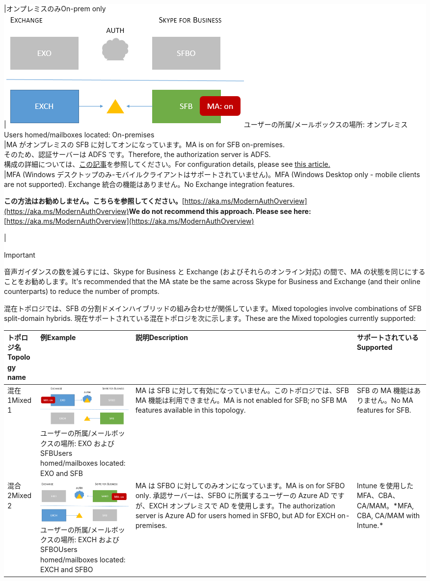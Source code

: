 |<span data-ttu-id="9ee1e-146">オンプレミスのみ</span><span class="sxs-lookup"><span data-stu-id="9ee1e-146">On-prem only</span></span>  <br/> |![MA トポロジでサポートされている SFB、オンプレミスのみ。](../../media/9773e9a5-7cd6-41ef-940b-c4386c9fce20.PNG)<span data-ttu-id="9ee1e-148">ユーザーの所属/メールボックスの場所: オンプレミス</span><span class="sxs-lookup"><span data-stu-id="9ee1e-148">Users homed/mailboxes located: On-premises</span></span>  <br/> |<span data-ttu-id="9ee1e-149">MA がオンプレミスの SFB に対してオンになっています。</span><span class="sxs-lookup"><span data-stu-id="9ee1e-149">MA is on for SFB on-premises.</span></span>  <br/> <span data-ttu-id="9ee1e-150">そのため、認証サーバーは ADFS です。</span><span class="sxs-lookup"><span data-stu-id="9ee1e-150">Therefore, the authorization server is ADFS.</span></span>  <br/> <span data-ttu-id="9ee1e-151">構成の詳細については、[この記事](https://technet.microsoft.com/library/mt710548.aspx)を参照してください。</span><span class="sxs-lookup"><span data-stu-id="9ee1e-151">For configuration details, please see [this article.](https://technet.microsoft.com/library/mt710548.aspx)</span></span> <br/> |<span data-ttu-id="9ee1e-152">MFA (Windows デスクトップのみ-モバイルクライアントはサポートされていません)。</span><span class="sxs-lookup"><span data-stu-id="9ee1e-152">MFA (Windows Desktop only - mobile clients are not supported).</span></span> <span data-ttu-id="9ee1e-153">Exchange 統合の機能はありません。</span><span class="sxs-lookup"><span data-stu-id="9ee1e-153">No Exchange integration features.</span></span>  <br/><p> <span data-ttu-id="9ee1e-154">**この方法はお勧めしません。こちらを参照してください。**[https://aka.ms/ModernAuthOverview](https://aka.ms/ModernAuthOverview)</span><span class="sxs-lookup"><span data-stu-id="9ee1e-154">**We do not recommend this approach. Please see here:** [https://aka.ms/ModernAuthOverview](https://aka.ms/ModernAuthOverview)</span></span><p/> |

> [!IMPORTANT]
> <span data-ttu-id="9ee1e-155">音声ガイダンスの数を減らすには、Skype for Business と Exchange (およびそれらのオンライン対応) の間で、MA の状態を同じにすることをお勧めします。</span><span class="sxs-lookup"><span data-stu-id="9ee1e-155">It's recommended that the MA state be the same across Skype for Business and Exchange (and their online counterparts) to reduce the number of prompts.</span></span>

<span data-ttu-id="9ee1e-156">混在トポロジでは、SFB の分割ドメインハイブリッドの組み合わせが関係しています。</span><span class="sxs-lookup"><span data-stu-id="9ee1e-156">Mixed topologies involve combinations of SFB split-domain hybrids.</span></span> <span data-ttu-id="9ee1e-157">現在サポートされている混在トポロジを次に示します。</span><span class="sxs-lookup"><span data-stu-id="9ee1e-157">These are the Mixed topologies currently supported:</span></span>

|<span data-ttu-id="9ee1e-158">トポロジ名</span><span class="sxs-lookup"><span data-stu-id="9ee1e-158">Topology name</span></span>  <br/> |<span data-ttu-id="9ee1e-159">例</span><span class="sxs-lookup"><span data-stu-id="9ee1e-159">Example</span></span>  <br/> |<span data-ttu-id="9ee1e-160">説明</span><span class="sxs-lookup"><span data-stu-id="9ee1e-160">Description</span></span>  <br/> |<span data-ttu-id="9ee1e-161">サポートされている</span><span class="sxs-lookup"><span data-stu-id="9ee1e-161">Supported</span></span>  <br/> |
|:-----|:-----|:-----|:-----|
|<span data-ttu-id="9ee1e-162">混在1</span><span class="sxs-lookup"><span data-stu-id="9ee1e-162">Mixed 1</span></span>  <br/> |![MA のトポロジでサポートされている SFB、混合 1 (EXO + SFB)。](../../media/7b2e607a-c83a-4bb3-9b48-a43566516129.PNG)           <br/> <span data-ttu-id="9ee1e-164">ユーザーの所属/メールボックスの場所: EXO および SFB</span><span class="sxs-lookup"><span data-stu-id="9ee1e-164">Users homed/mailboxes located: EXO and SFB</span></span>  <br/> |<span data-ttu-id="9ee1e-165">MA は SFB に対して有効になっていません。このトポロジでは、SFB MA 機能は利用できません。</span><span class="sxs-lookup"><span data-stu-id="9ee1e-165">MA is not enabled for SFB; no SFB MA features available in this topology.</span></span>  <br/> |<span data-ttu-id="9ee1e-166">SFB の MA 機能はありません。</span><span class="sxs-lookup"><span data-stu-id="9ee1e-166">No MA features for SFB.</span></span>  <br/> |
|<span data-ttu-id="9ee1e-167">混合2</span><span class="sxs-lookup"><span data-stu-id="9ee1e-167">Mixed 2</span></span>  <br/> |![S4B 混在トポロジ2、SFBO、MA が EXCH on on-premises を使用してサポートされている MA。](../../media/247a985d-39cd-4c16-a19e-b8b65207d82e.PNG)           <br/> <span data-ttu-id="9ee1e-169">ユーザーの所属/メールボックスの場所: EXCH および SFBO</span><span class="sxs-lookup"><span data-stu-id="9ee1e-169">Users homed/mailboxes located: EXCH and SFBO</span></span>  <br/> |<span data-ttu-id="9ee1e-170">MA は SFBO に対してのみオンになっています。</span><span class="sxs-lookup"><span data-stu-id="9ee1e-170">MA is on for SFBO only.</span></span> <span data-ttu-id="9ee1e-171">承認サーバーは、SFBO に所属するユーザーの Azure AD ですが、EXCH オンプレミスで AD を使用します。</span><span class="sxs-lookup"><span data-stu-id="9ee1e-171">The authorization server is Azure AD for users homed in SFBO, but AD for EXCH on-premises.</span></span>  <br/> |<span data-ttu-id="9ee1e-172">Intune を使用した MFA、CBA、CA/MAM。\*</span><span class="sxs-lookup"><span data-stu-id="9ee1e-172">MFA, CBA, CA/MAM with Intune.\*</span></span>  <br/> |
